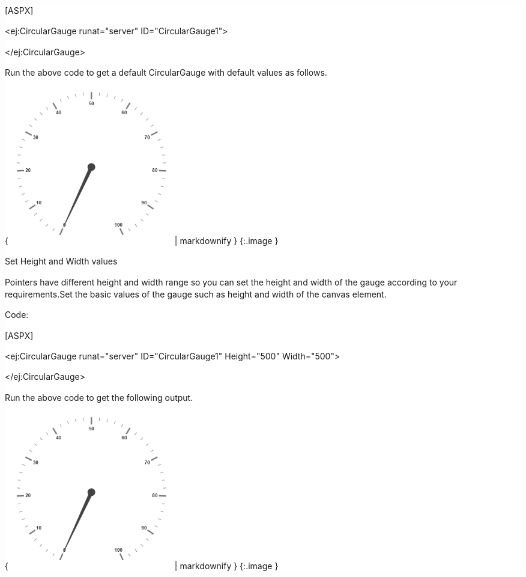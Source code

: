 

[ASPX]



&lt;ej:CircularGauge runat="server" ID="CircularGauge1"&gt;

&lt;/ej:CircularGauge&gt;





Run the above code to get a default CircularGauge with default values as follows.



{ ![](Getting-Started_images/Getting-Started_img2.png) | markdownify }
{:.image }


Set Height and Width values

Pointers have different height and width range so you can set the height and width of the gauge according to your requirements.Set the basic values of the gauge such as height and width of the canvas element.

Code:



[ASPX]



&lt;ej:CircularGauge runat="server" ID="CircularGauge1" Height="500" Width="500"&gt;

&lt;/ej:CircularGauge&gt;



Run the above code to get the following output.



{ ![](Getting-Started_images/Getting-Started_img3.png) | markdownify }
{:.image }
